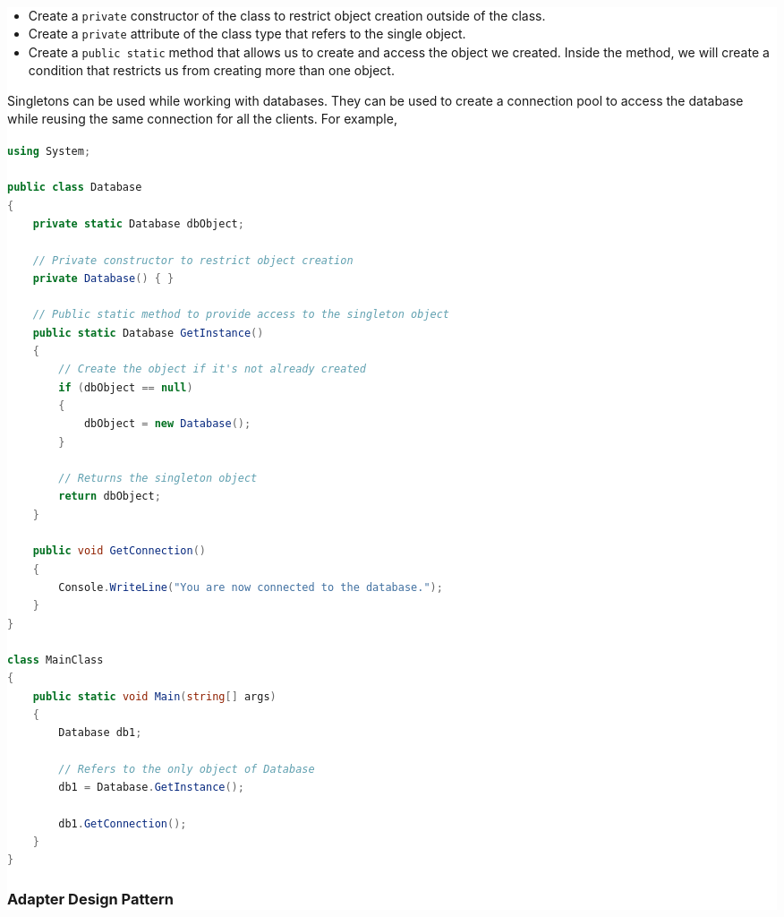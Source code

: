 - Create a `private` constructor of the class to restrict object creation outside of the class.
- Create a `private` attribute of the class type that refers to the single object.
- Create a `public static` method that allows us to create and access the object we created. Inside the method, we will create a condition that restricts us from creating more than one object.

Singletons can be used while working with databases. They can be used to create a connection pool to access the database while reusing the same connection for all the clients. For example,

```cs
using System;

public class Database
{
    private static Database dbObject;

    // Private constructor to restrict object creation
    private Database() { }

    // Public static method to provide access to the singleton object
    public static Database GetInstance()
    {
        // Create the object if it's not already created
        if (dbObject == null)
        {
            dbObject = new Database();
        }

        // Returns the singleton object
        return dbObject;
    }

    public void GetConnection()
    {
        Console.WriteLine("You are now connected to the database.");
    }
}

class MainClass
{
    public static void Main(string[] args)
    {
        Database db1;

        // Refers to the only object of Database
        db1 = Database.GetInstance();

        db1.GetConnection();
    }
}
```

### **Adapter Design Pattern**

